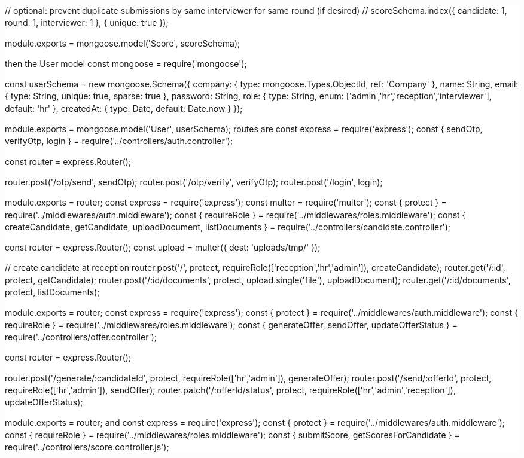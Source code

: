 // optional: prevent duplicate submissions by same interviewer for same round (if desired)
// scoreSchema.index({ candidate: 1, round: 1, interviewer: 1 }, { unique: true });

module.exports = mongoose.model('Score', scoreSchema);
 
 then the User model const mongoose = require('mongoose');

const userSchema = new mongoose.Schema({
  company: { type: mongoose.Types.ObjectId, ref: 'Company' },
  name: String,
  email: { type: String, unique: true, sparse: true },
  password: String,
  role: { type: String, enum: ['admin','hr','reception','interviewer'], default: 'hr' },
  createdAt: { type: Date, default: Date.now }
});

module.exports = mongoose.model('User', userSchema);
 routes are const express = require('express');
const { sendOtp, verifyOtp, login } = require('../controllers/auth.controller');

const router = express.Router();

router.post('/otp/send', sendOtp);
router.post('/otp/verify', verifyOtp);
router.post('/login', login);

module.exports = router;
 const express = require('express');
const multer = require('multer');
const { protect } = require('../middlewares/auth.middleware');
const { requireRole } = require('../middlewares/roles.middleware');
const { createCandidate, getCandidate, uploadDocument, listDocuments } = require('../controllers/candidate.controller');

const router = express.Router();
const upload = multer({ dest: 'uploads/tmp/' });

// create candidate at reception
router.post('/', protect, requireRole(['reception','hr','admin']), createCandidate);
router.get('/:id', protect, getCandidate);
router.post('/:id/documents', protect, upload.single('file'), uploadDocument);
router.get('/:id/documents', protect, listDocuments);

module.exports = router;          const express = require('express');
const { protect } = require('../middlewares/auth.middleware');
const { requireRole } = require('../middlewares/roles.middleware');
const { generateOffer, sendOffer, updateOfferStatus } = require('../controllers/offer.controller');

const router = express.Router();

router.post('/generate/:candidateId', protect, requireRole(['hr','admin']), generateOffer);
router.post('/send/:offerId', protect, requireRole(['hr','admin']), sendOffer);
router.patch('/:offerId/status', protect, requireRole(['hr','admin','reception']), updateOfferStatus);

module.exports = router;    and const express = require('express');
const { protect } = require('../middlewares/auth.middleware');
const { requireRole } = require('../middlewares/roles.middleware');
const { submitScore, getScoresForCandidate } = require('../controllers/score.controller.js');
